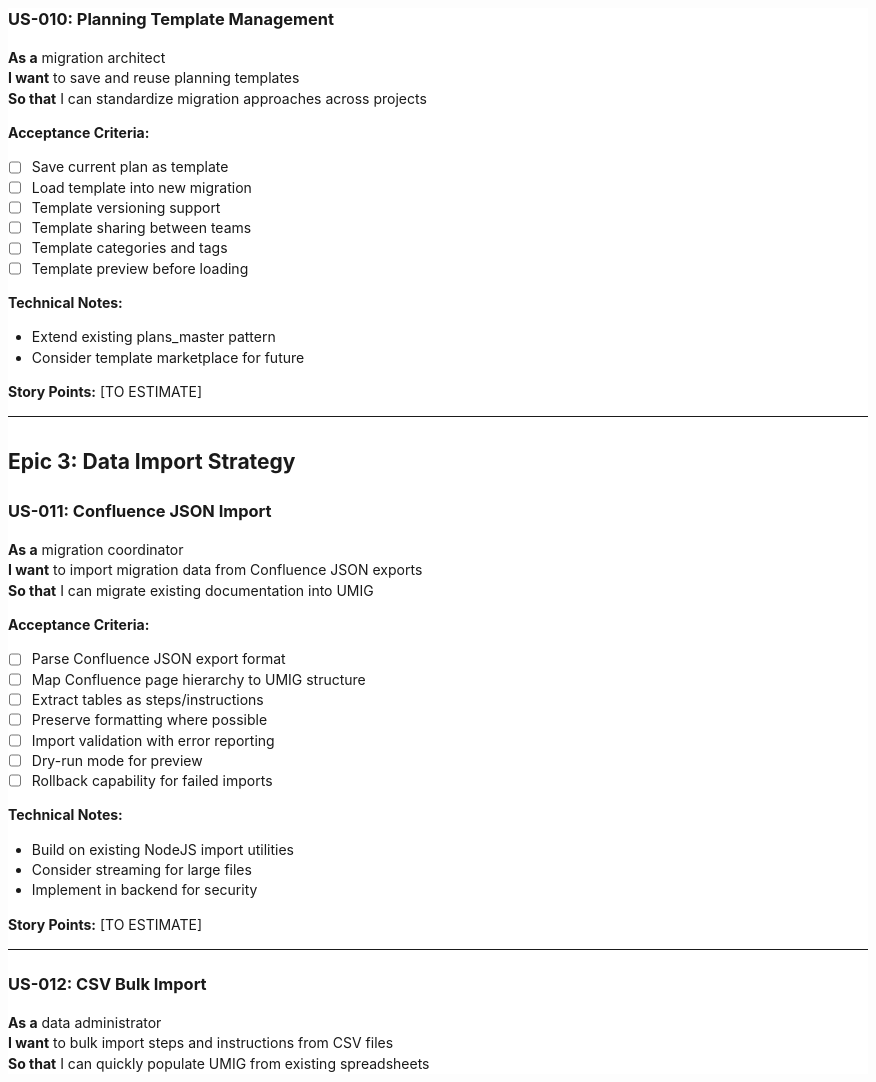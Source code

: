 
### US-010: Planning Template Management

**As a** migration architect  
**I want** to save and reuse planning templates  
**So that** I can standardize migration approaches across projects

**Acceptance Criteria:**

- [ ] Save current plan as template
- [ ] Load template into new migration
- [ ] Template versioning support
- [ ] Template sharing between teams
- [ ] Template categories and tags
- [ ] Template preview before loading

**Technical Notes:**

- Extend existing plans_master pattern
- Consider template marketplace for future

**Story Points:** [TO ESTIMATE]

---

## Epic 3: Data Import Strategy

### US-011: Confluence JSON Import

**As a** migration coordinator  
**I want** to import migration data from Confluence JSON exports  
**So that** I can migrate existing documentation into UMIG

**Acceptance Criteria:**

- [ ] Parse Confluence JSON export format
- [ ] Map Confluence page hierarchy to UMIG structure
- [ ] Extract tables as steps/instructions
- [ ] Preserve formatting where possible
- [ ] Import validation with error reporting
- [ ] Dry-run mode for preview
- [ ] Rollback capability for failed imports

**Technical Notes:**

- Build on existing NodeJS import utilities
- Consider streaming for large files
- Implement in backend for security

**Story Points:** [TO ESTIMATE]

---

### US-012: CSV Bulk Import

**As a** data administrator  
**I want** to bulk import steps and instructions from CSV files  
**So that** I can quickly populate UMIG from existing spreadsheets
